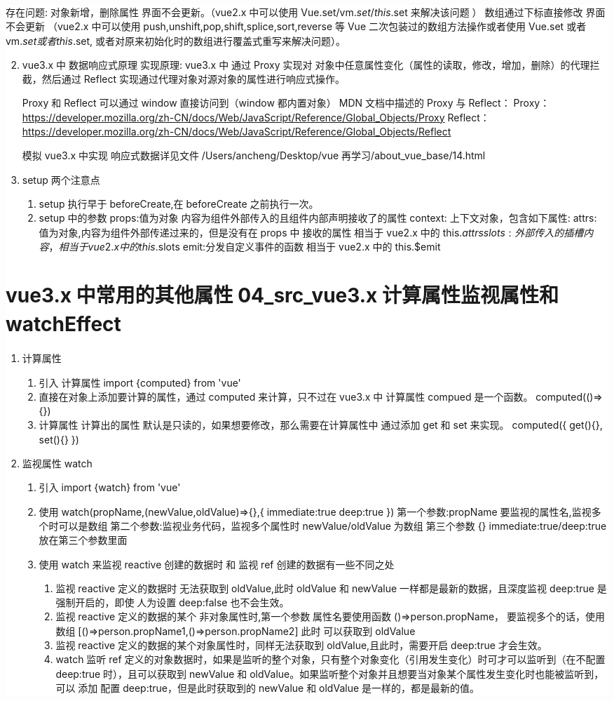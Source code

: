    存在问题:
   对象新增，删除属性 界面不会更新。（vue2.x 中可以使用 Vue.set/vm.$set/this.$set 来解决该问题 ）
   数组通过下标直接修改 界面不会更新 （vue2.x 中可以使用 push,unshift,pop,shift,splice,sort,reverse 等 Vue 二次包装过的数组方法操作或者使用 Vue.set 或者 vm.$set 或者this.$set, 或者对原来初始化时的数组进行覆盖式重写来解决问题）。

2. vue3.x 中 数据响应式原理
   实现原理:
   vue3.x 中 通过 Proxy 实现对 对象中任意属性变化（属性的读取，修改，增加，删除）的代理拦截，然后通过 Reflect 实现通过代理对象对源对象的属性进行响应式操作。

   Proxy 和 Reflect 可以通过 window 直接访问到（window 都内置对象）
   MDN 文档中描述的 Proxy 与 Reflect：
   Proxy：https://developer.mozilla.org/zh-CN/docs/Web/JavaScript/Reference/Global_Objects/Proxy
   Reflect：https://developer.mozilla.org/zh-CN/docs/Web/JavaScript/Reference/Global_Objects/Reflect

   模拟 vue3.x 中实现 响应式数据详见文件 /Users/ancheng/Desktop/vue 再学习/about_vue_base/14.html

3. setup 两个注意点
   1. setup 执行早于 beforeCreate,在 beforeCreate 之前执行一次。
   2. setup 中的参数
      props:值为对象 内容为组件外部传入的且组件内部声明接收了的属性
      context: 上下文对象，包含如下属性:
      attrs: 值为对象,内容为组件外部传递过来的，但是没有在 props 中 接收的属性 相当于 vue2.x 中的 this.$attrs
      slots:外部传入的插槽内容，相当于 vue2.x 中的 this.$slots
      emit:分发自定义事件的函数 相当于 vue2.x 中的 this.$emit

# vue3.x 中常用的其他属性 04_src_vue3.x 计算属性监视属性和 watchEffect

1. 计算属性

   1. 引入 计算属性 import {computed} from 'vue'
   2. 直接在对象上添加要计算的属性，通过 computed 来计算，只不过在 vue3.x 中 计算属性 compued 是一个函数。 computed(()=>{})
   3. 计算属性 计算出的属性 默认是只读的，如果想要修改，那么需要在计算属性中 通过添加 get 和 set 来实现。
      computed({
      get(){},
      set(){}
      })

2. 监视属性 watch

   1. 引入 import {watch} from 'vue'
   2. 使用 watch(propName,(newValue,oldValue)=>{},{
      immediate:true
      deep:true
      })
      第一个参数:propName 要监视的属性名,监视多个时可以是数组
      第二个参数:监视业务代码，监视多个属性时 newValue/oldValue 为数组
      第三个参数 {} immediate:true/deep:true 放在第三个参数里面

   3. 使用 watch 来监视 reactive 创建的数据时 和 监视 ref 创建的数据有一些不同之处

      1. 监视 reactive 定义的数据时 无法获取到 oldValue,此时 oldValue 和 newValue 一样都是最新的数据，且深度监视 deep:true 是强制开启的，即使 人为设置 deep:false 也不会生效。
      2. 监视 reactive 定义的数据的某个 非对象属性时,第一个参数 属性名要使用函数 ()=>person.propName，
         要监视多个的话，使用数组 [()=>person.propName1,()=>person.propName2] 此时 可以获取到 oldValue
      3. 监视 reactive 定义的数据的某个对象属性时，同样无法获取到 oldValue,且此时，需要开启 deep:true 才会生效。
      4. watch 监听 ref 定义的对象数据时，如果是监听的整个对象，只有整个对象变化（引用发生变化）时可才可以监听到（在不配置 deep:true 时），且可以获取到 newValue 和 oldValue。如果监听整个对象并且想要当对象某个属性发生变化时也能被监听到，可以 添加 配置 deep:true，但是此时获取到的 newValue 和 oldValue 是一样的，都是最新的值。
